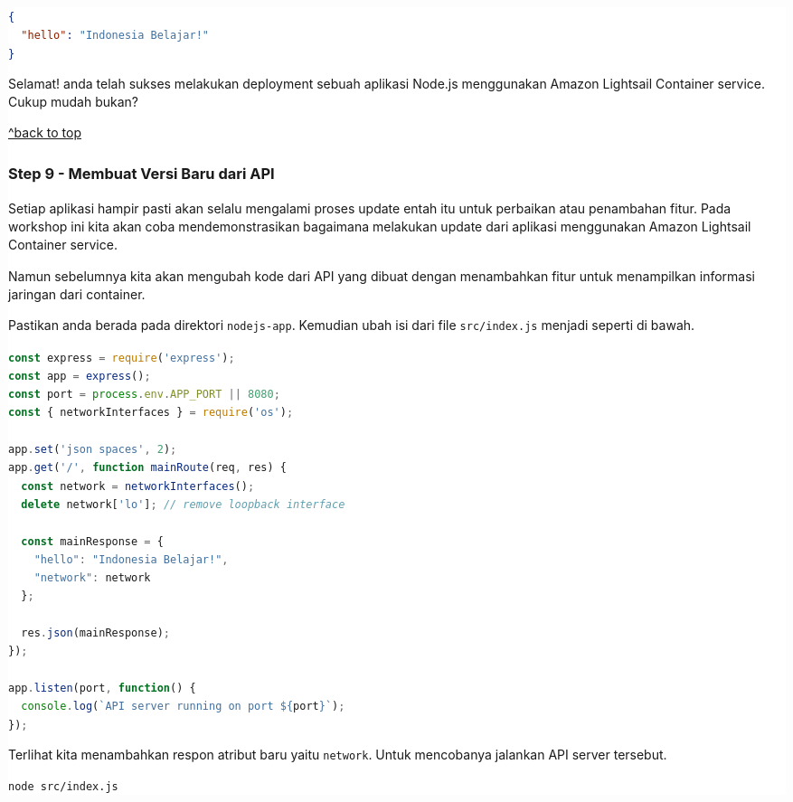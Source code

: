 ```json
{
  "hello": "Indonesia Belajar!"
}
```

Selamat! anda telah sukses melakukan deployment sebuah aplikasi Node.js menggunakan Amazon Lightsail Container service. Cukup mudah bukan?

[^back to top](#top)





### <a name="step-9"></a>Step 9 - Membuat Versi Baru dari API

Setiap aplikasi hampir pasti akan selalu mengalami proses update entah itu untuk perbaikan atau penambahan fitur. Pada workshop ini kita akan coba mendemonstrasikan bagaimana melakukan update dari aplikasi menggunakan Amazon Lightsail Container service.

Namun sebelumnya kita akan mengubah kode dari API yang dibuat dengan menambahkan fitur untuk menampilkan informasi jaringan dari container.

Pastikan anda berada pada direktori `nodejs-app`. Kemudian ubah isi dari file `src/index.js` menjadi seperti di bawah.

```js
const express = require('express');
const app = express();
const port = process.env.APP_PORT || 8080;
const { networkInterfaces } = require('os');

app.set('json spaces', 2);
app.get('/', function mainRoute(req, res) {
  const network = networkInterfaces();
  delete network['lo']; // remove loopback interface
  
  const mainResponse = {
    "hello": "Indonesia Belajar!",
    "network": network
  };
  
  res.json(mainResponse);
});

app.listen(port, function() {
  console.log(`API server running on port ${port}`);
});
```

Terlihat kita menambahkan respon atribut baru yaitu `network`. Untuk mencobanya jalankan API server tersebut.

```sh
node src/index.js
```
